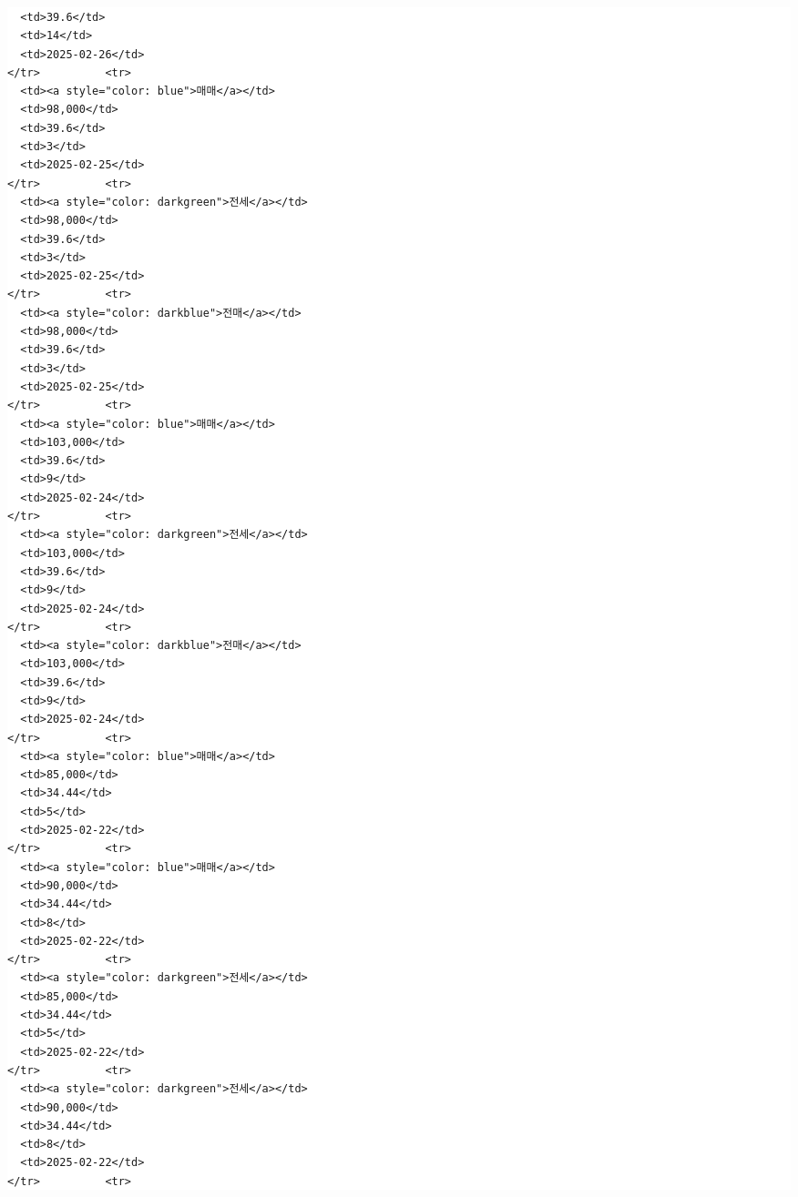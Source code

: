       <td>39.6</td>
      <td>14</td>
      <td>2025-02-26</td>
    </tr>          <tr>
      <td><a style="color: blue">매매</a></td>
      <td>98,000</td>
      <td>39.6</td>
      <td>3</td>
      <td>2025-02-25</td>
    </tr>          <tr>
      <td><a style="color: darkgreen">전세</a></td>
      <td>98,000</td>
      <td>39.6</td>
      <td>3</td>
      <td>2025-02-25</td>
    </tr>          <tr>
      <td><a style="color: darkblue">전매</a></td>
      <td>98,000</td>
      <td>39.6</td>
      <td>3</td>
      <td>2025-02-25</td>
    </tr>          <tr>
      <td><a style="color: blue">매매</a></td>
      <td>103,000</td>
      <td>39.6</td>
      <td>9</td>
      <td>2025-02-24</td>
    </tr>          <tr>
      <td><a style="color: darkgreen">전세</a></td>
      <td>103,000</td>
      <td>39.6</td>
      <td>9</td>
      <td>2025-02-24</td>
    </tr>          <tr>
      <td><a style="color: darkblue">전매</a></td>
      <td>103,000</td>
      <td>39.6</td>
      <td>9</td>
      <td>2025-02-24</td>
    </tr>          <tr>
      <td><a style="color: blue">매매</a></td>
      <td>85,000</td>
      <td>34.44</td>
      <td>5</td>
      <td>2025-02-22</td>
    </tr>          <tr>
      <td><a style="color: blue">매매</a></td>
      <td>90,000</td>
      <td>34.44</td>
      <td>8</td>
      <td>2025-02-22</td>
    </tr>          <tr>
      <td><a style="color: darkgreen">전세</a></td>
      <td>85,000</td>
      <td>34.44</td>
      <td>5</td>
      <td>2025-02-22</td>
    </tr>          <tr>
      <td><a style="color: darkgreen">전세</a></td>
      <td>90,000</td>
      <td>34.44</td>
      <td>8</td>
      <td>2025-02-22</td>
    </tr>          <tr>